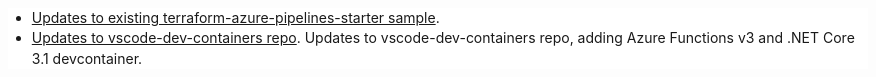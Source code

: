 - [Updates to existing terraform-azure-pipelines-starter sample](https://github.com/NickDrouin/terraform-azure-pipelines-starter).
- [Updates to vscode-dev-containers repo](https://github.com/microsoft/vscode-dev-containers/tree/master/containers/azure-functions-dotnetcore-3.1). Updates to vscode-dev-containers repo, adding Azure Functions v3 and .NET Core 3.1 devcontainer.

